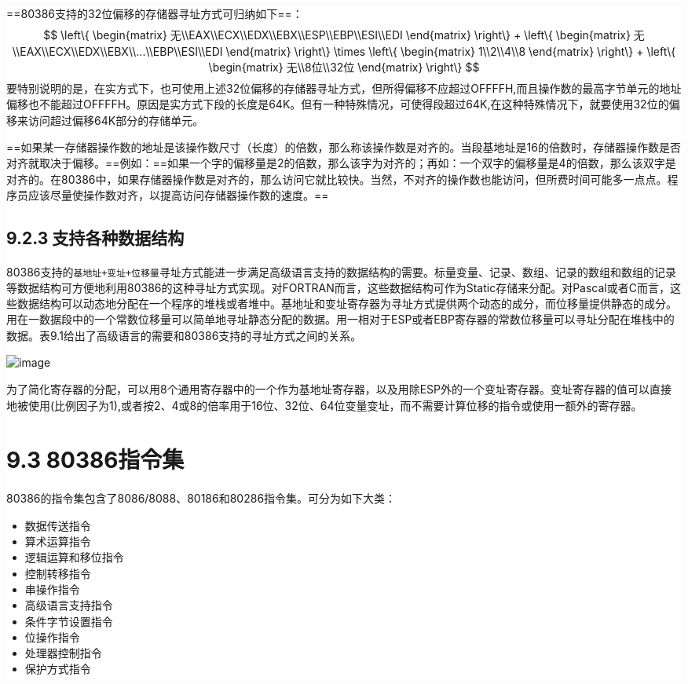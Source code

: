 ==80386支持的32位偏移的存储器寻址方式可归纳如下==：
$$
\left\{
\begin{matrix}
无\\EAX\\ECX\\EDX\\EBX\\ESP\\EBP\\ESI\\EDI
\end{matrix}
\right\}
+
\left\{
\begin{matrix}
无\\EAX\\ECX\\EDX\\EBX\\...\\EBP\\ESI\\EDI
\end{matrix}
\right\}
\times
\left\{
\begin{matrix}
1\\2\\4\\8
\end{matrix}
\right\}
+
\left\{
\begin{matrix}
无\\8位\\32位
\end{matrix}
\right\}
$$
要特别说明的是，在实方式下，也可使用上述32位偏移的存储器寻址方式，但所得偏移不应超过OFFFFH,而且操作数的最高字节单元的地址偏移也不能超过OFFFFH。原因是实方式下段的长度是64K。但有一种特殊情况，可使得段超过64K,在这种特殊情况下，就要使用32位的偏移来访问超过偏移64K部分的存储单元。

==如果某一存储器操作数的地址是该操作数尺寸（长度）的倍数，那么称该操作数是对齐的。当段基地址是16的倍数时，存储器操作数是否对齐就取决于偏移。==例如：==如果一个字的偏移量是2的倍数，那么该字为对齐的；再如：一个双字的偏移量是4的倍数，那么该双字是对齐的。在80386中，如果存储器操作数是对齐的，那么访问它就比较快。当然，不对齐的操作数也能访问，但所费时间可能多一点点。程序员应该尽量使操作数对齐，以提高访问存储器操作数的速度。==

## 9.2.3 支持各种数据结构

80386支持的`基地址+变址+位移量`寻址方式能进一步满足高级语言支持的数据结构的需要。标量变量、记录、数组、记录的数组和数组的记录等数据结构可方便地利用80386的这种寻址方式实现。对FORTRAN而言，这些数据结构可作为Static存储来分配。对Pascal或者C而言，这些数据结构可以动态地分配在一个程序的堆栈或者堆中。基地址和变址寄存器为寻址方式提供两个动态的成分，而位移量提供静态的成分。用在一数据段中的一个常数位移量可以简单地寻址静态分配的数据。用一相对于ESP或者EBP寄存器的常数位移量可以寻址分配在堆栈中的数据。表9.1给出了高级语言的需要和80386支持的寻址方式之间的关系。

![image](https://cdn.staticaly.com/gh/YangLuchao/img_host@master/root/image.5aoqa0obnxc0.webp)

为了简化寄存器的分配，可以用8个通用寄存器中的一个作为基地址寄存器，以及用除ESP外的一个变址寄存器。变址寄存器的值可以直接地被使用(比例因子为1),或者按2、4或8的倍率用于16位、32位、64位变量变址，而不需要计算位移的指令或使用一额外的寄存器。

# 9.3 80386指令集

80386的指令集包含了8086/8088、80186和80286指令集。可分为如下大类：

- 数据传送指令
- 算术运算指令
- 逻辑运算和移位指令
- 控制转移指令
- 串操作指令
- 高级语言支持指令
- 条件字节设置指令
- 位操作指令
- 处理器控制指令
- 保护方式指令
